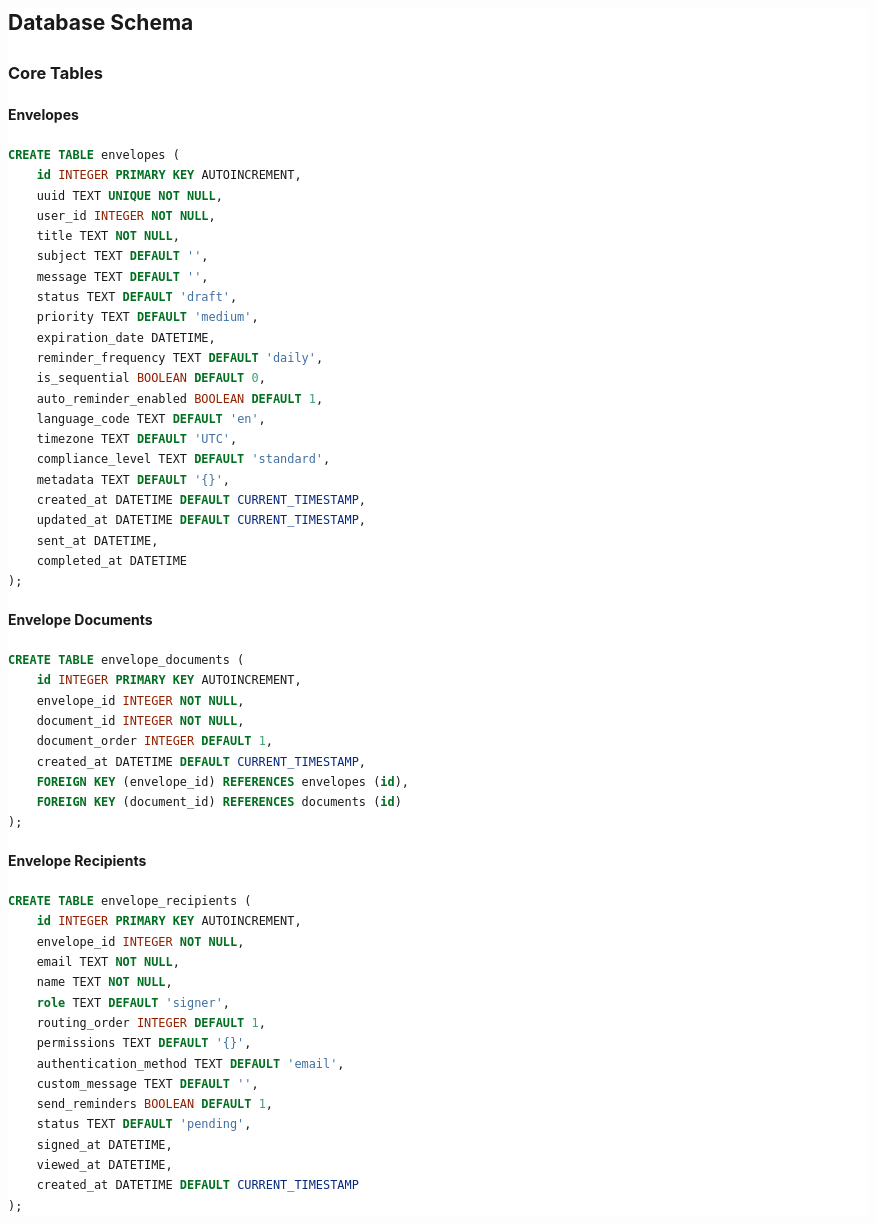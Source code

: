 ## Database Schema

### Core Tables

#### Envelopes
```sql
CREATE TABLE envelopes (
    id INTEGER PRIMARY KEY AUTOINCREMENT,
    uuid TEXT UNIQUE NOT NULL,
    user_id INTEGER NOT NULL,
    title TEXT NOT NULL,
    subject TEXT DEFAULT '',
    message TEXT DEFAULT '',
    status TEXT DEFAULT 'draft',
    priority TEXT DEFAULT 'medium',
    expiration_date DATETIME,
    reminder_frequency TEXT DEFAULT 'daily',
    is_sequential BOOLEAN DEFAULT 0,
    auto_reminder_enabled BOOLEAN DEFAULT 1,
    language_code TEXT DEFAULT 'en',
    timezone TEXT DEFAULT 'UTC',
    compliance_level TEXT DEFAULT 'standard',
    metadata TEXT DEFAULT '{}',
    created_at DATETIME DEFAULT CURRENT_TIMESTAMP,
    updated_at DATETIME DEFAULT CURRENT_TIMESTAMP,
    sent_at DATETIME,
    completed_at DATETIME
);
```

#### Envelope Documents
```sql
CREATE TABLE envelope_documents (
    id INTEGER PRIMARY KEY AUTOINCREMENT,
    envelope_id INTEGER NOT NULL,
    document_id INTEGER NOT NULL,
    document_order INTEGER DEFAULT 1,
    created_at DATETIME DEFAULT CURRENT_TIMESTAMP,
    FOREIGN KEY (envelope_id) REFERENCES envelopes (id),
    FOREIGN KEY (document_id) REFERENCES documents (id)
);
```

#### Envelope Recipients
```sql
CREATE TABLE envelope_recipients (
    id INTEGER PRIMARY KEY AUTOINCREMENT,
    envelope_id INTEGER NOT NULL,
    email TEXT NOT NULL,
    name TEXT NOT NULL,
    role TEXT DEFAULT 'signer',
    routing_order INTEGER DEFAULT 1,
    permissions TEXT DEFAULT '{}',
    authentication_method TEXT DEFAULT 'email',
    custom_message TEXT DEFAULT '',
    send_reminders BOOLEAN DEFAULT 1,
    status TEXT DEFAULT 'pending',
    signed_at DATETIME,
    viewed_at DATETIME,
    created_at DATETIME DEFAULT CURRENT_TIMESTAMP
);
```
